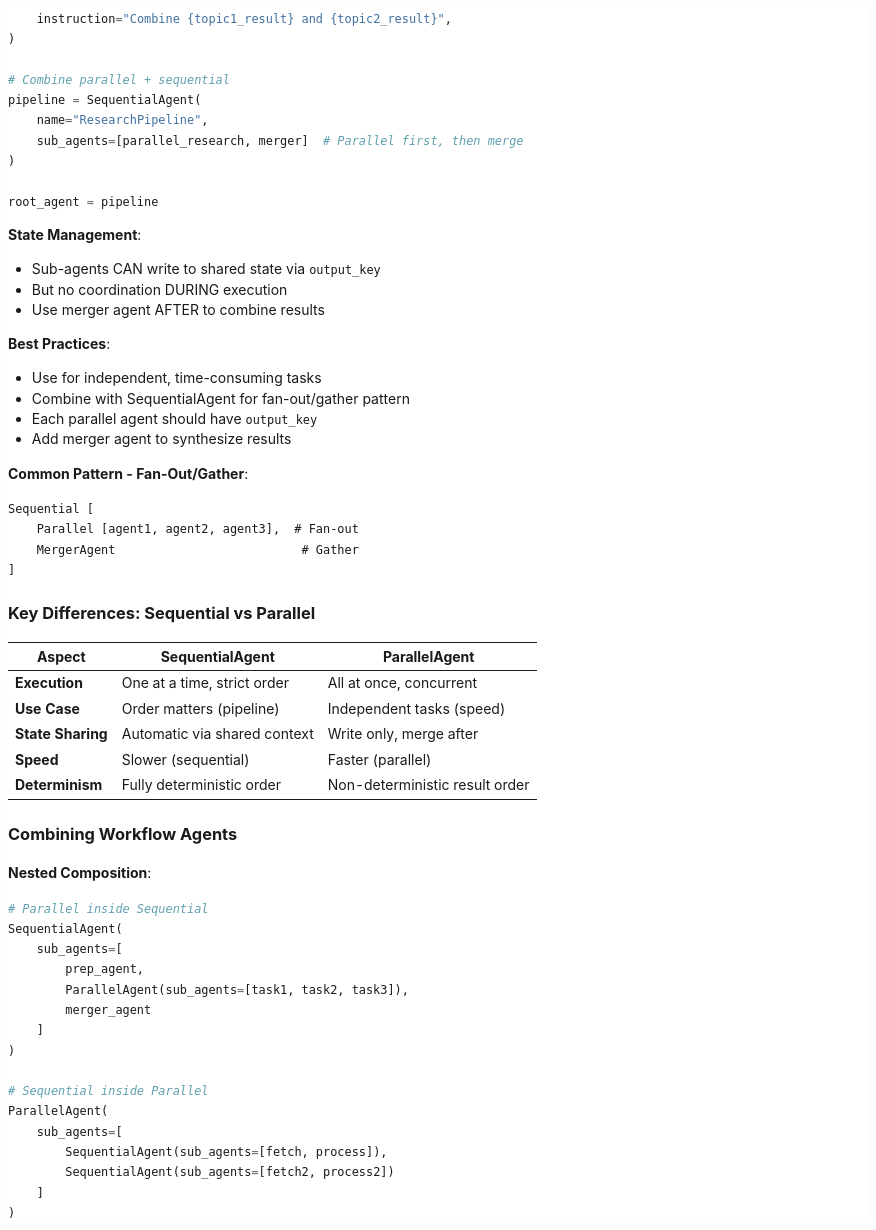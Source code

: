 ```python
    instruction="Combine {topic1_result} and {topic2_result}",
)

# Combine parallel + sequential
pipeline = SequentialAgent(
    name="ResearchPipeline",
    sub_agents=[parallel_research, merger]  # Parallel first, then merge
)

root_agent = pipeline
```

**State Management**:
- Sub-agents CAN write to shared state via `output_key`
- But no coordination DURING execution
- Use merger agent AFTER to combine results

**Best Practices**:
- Use for independent, time-consuming tasks
- Combine with SequentialAgent for fan-out/gather pattern
- Each parallel agent should have `output_key`
- Add merger agent to synthesize results

**Common Pattern - Fan-Out/Gather**:
```
Sequential [
    Parallel [agent1, agent2, agent3],  # Fan-out
    MergerAgent                          # Gather
]
```

### Key Differences: Sequential vs Parallel

| Aspect | SequentialAgent | ParallelAgent |
|--------|----------------|---------------|
| **Execution** | One at a time, strict order | All at once, concurrent |
| **Use Case** | Order matters (pipeline) | Independent tasks (speed) |
| **State Sharing** | Automatic via shared context | Write only, merge after |
| **Speed** | Slower (sequential) | Faster (parallel) |
| **Determinism** | Fully deterministic order | Non-deterministic result order |

### Combining Workflow Agents

**Nested Composition**:
```python
# Parallel inside Sequential
SequentialAgent(
    sub_agents=[
        prep_agent,
        ParallelAgent(sub_agents=[task1, task2, task3]),
        merger_agent
    ]
)

# Sequential inside Parallel  
ParallelAgent(
    sub_agents=[
        SequentialAgent(sub_agents=[fetch, process]),
        SequentialAgent(sub_agents=[fetch2, process2])
    ]
)
```